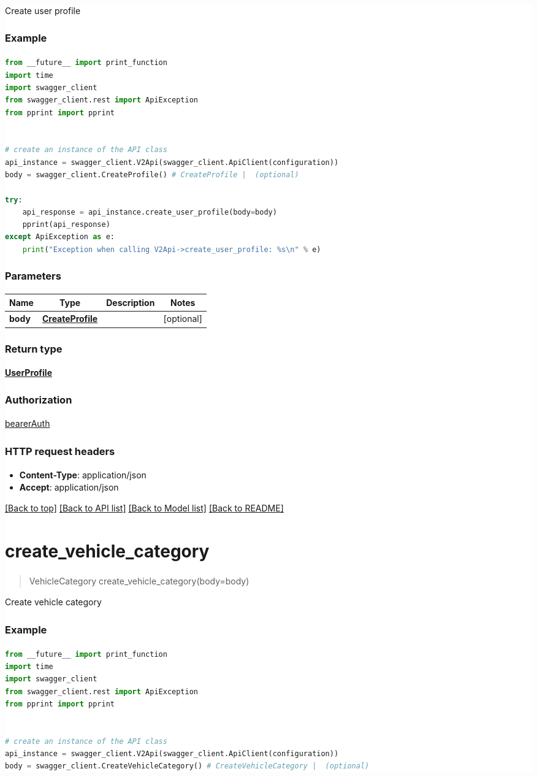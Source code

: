 

Create user profile

### Example
```python
from __future__ import print_function
import time
import swagger_client
from swagger_client.rest import ApiException
from pprint import pprint


# create an instance of the API class
api_instance = swagger_client.V2Api(swagger_client.ApiClient(configuration))
body = swagger_client.CreateProfile() # CreateProfile |  (optional)

try:
    api_response = api_instance.create_user_profile(body=body)
    pprint(api_response)
except ApiException as e:
    print("Exception when calling V2Api->create_user_profile: %s\n" % e)
```

### Parameters

Name | Type | Description  | Notes
------------- | ------------- | ------------- | -------------
 **body** | [**CreateProfile**](CreateProfile.md)|  | [optional] 

### Return type

[**UserProfile**](UserProfile.md)

### Authorization

[bearerAuth](../README.md#bearerAuth)

### HTTP request headers

 - **Content-Type**: application/json
 - **Accept**: application/json

[[Back to top]](#) [[Back to API list]](../README.md#documentation-for-api-endpoints) [[Back to Model list]](../README.md#documentation-for-models) [[Back to README]](../README.md)

# **create_vehicle_category**
> VehicleCategory create_vehicle_category(body=body)



Create vehicle category

### Example
```python
from __future__ import print_function
import time
import swagger_client
from swagger_client.rest import ApiException
from pprint import pprint


# create an instance of the API class
api_instance = swagger_client.V2Api(swagger_client.ApiClient(configuration))
body = swagger_client.CreateVehicleCategory() # CreateVehicleCategory |  (optional)

```